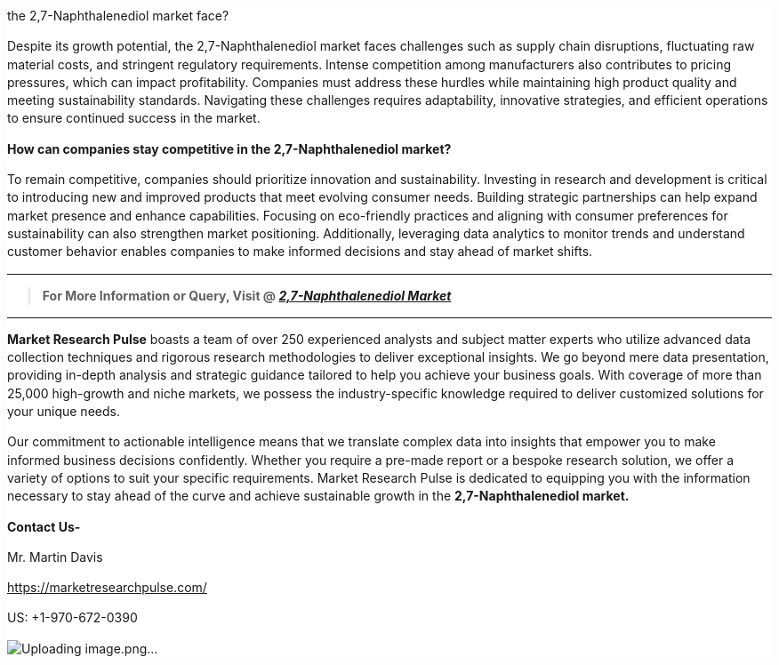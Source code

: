 the 2,7-Naphthalenediol market face?</strong></p><p>Despite its growth potential, the 2,7-Naphthalenediol market faces challenges such as supply chain disruptions, fluctuating raw material costs, and stringent regulatory requirements. Intense competition among manufacturers also contributes to pricing pressures, which can impact profitability. Companies must address these hurdles while maintaining high product quality and meeting sustainability standards. Navigating these challenges requires adaptability, innovative strategies, and efficient operations to ensure continued success in the market.</p><p><strong>How can companies stay competitive in the 2,7-Naphthalenediol market?</strong></p><p>To remain competitive, companies should prioritize innovation and sustainability. Investing in research and development is critical to introducing new and improved products that meet evolving consumer needs. Building strategic partnerships can help expand market presence and enhance capabilities. Focusing on eco-friendly practices and aligning with consumer preferences for sustainability can also strengthen market positioning. Additionally, leveraging data analytics to monitor trends and understand customer behavior enables companies to make informed decisions and stay ahead of market shifts.</p><hr /><blockquote><p><strong>For More Information or Query, Visit @&nbsp;<em><a href="https://marketresearchpulse.com/report/39219/27-naphthalenediol-market?utm_source=Linkedin&utm_medium=091">2,7-Naphthalenediol Market</a></em></strong></p></blockquote><hr /><p><strong>Market Research Pulse</strong> boasts a team of over 250 experienced analysts and subject matter experts who utilize advanced data collection techniques and rigorous research methodologies to deliver exceptional insights. We go beyond mere data presentation, providing in-depth analysis and strategic guidance tailored to help you achieve your business goals. With coverage of more than 25,000 high-growth and niche markets, we possess the industry-specific knowledge required to deliver customized solutions for your unique needs.</p><p>Our commitment to actionable intelligence means that we translate complex data into insights that empower you to make informed business decisions confidently. Whether you require a pre-made report or a bespoke research solution, we offer a variety of options to suit your specific requirements. Market Research Pulse is dedicated to equipping you with the information necessary to stay ahead of the curve and achieve sustainable growth in the <strong>2,7-Naphthalenediol market.</strong></p><p><strong>Contact Us-</strong></p><p>Mr. Martin Davis</p><p>https://marketresearchpulse.com/</p><p>US: +1-970-672-0390</p>
![Uploading image.png…]()
